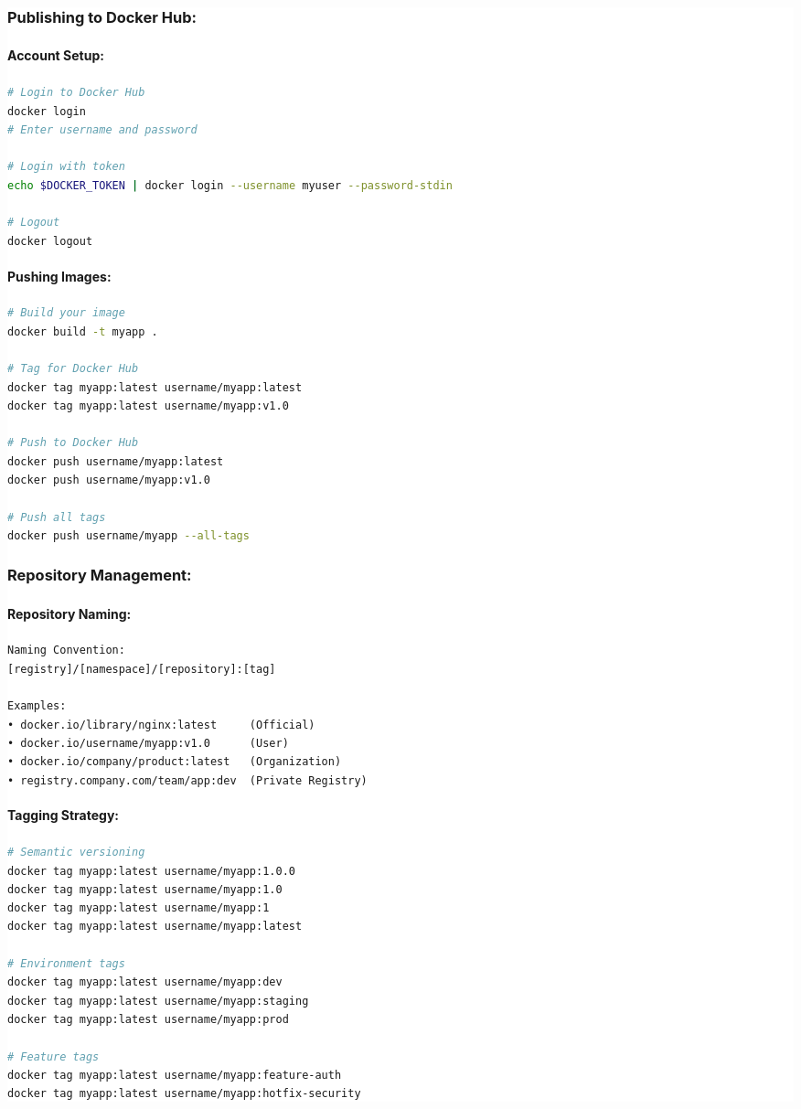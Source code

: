### Publishing to Docker Hub:

#### **Account Setup:**
```bash
# Login to Docker Hub
docker login
# Enter username and password

# Login with token
echo $DOCKER_TOKEN | docker login --username myuser --password-stdin

# Logout
docker logout
```

#### **Pushing Images:**
```bash
# Build your image
docker build -t myapp .

# Tag for Docker Hub
docker tag myapp:latest username/myapp:latest
docker tag myapp:latest username/myapp:v1.0

# Push to Docker Hub
docker push username/myapp:latest
docker push username/myapp:v1.0

# Push all tags
docker push username/myapp --all-tags
```

### Repository Management:

#### **Repository Naming:**
```
Naming Convention:
[registry]/[namespace]/[repository]:[tag]

Examples:
• docker.io/library/nginx:latest     (Official)
• docker.io/username/myapp:v1.0      (User)
• docker.io/company/product:latest   (Organization)
• registry.company.com/team/app:dev  (Private Registry)
```

#### **Tagging Strategy:**
```bash
# Semantic versioning
docker tag myapp:latest username/myapp:1.0.0
docker tag myapp:latest username/myapp:1.0
docker tag myapp:latest username/myapp:1
docker tag myapp:latest username/myapp:latest

# Environment tags
docker tag myapp:latest username/myapp:dev
docker tag myapp:latest username/myapp:staging
docker tag myapp:latest username/myapp:prod

# Feature tags
docker tag myapp:latest username/myapp:feature-auth
docker tag myapp:latest username/myapp:hotfix-security
```
